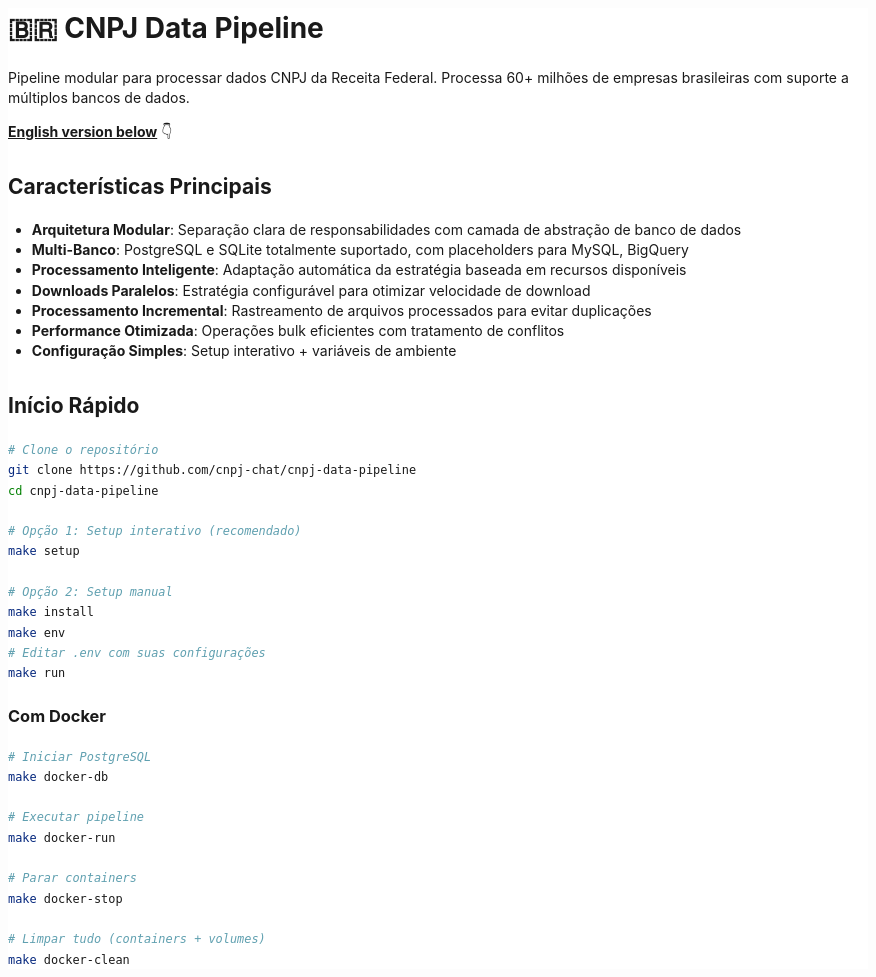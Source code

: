 # 🇧🇷 CNPJ Data Pipeline

Pipeline modular para processar dados CNPJ da Receita Federal. Processa 60+ milhões de empresas brasileiras com suporte a múltiplos bancos de dados.

**[English version below](#-cnpj-data-pipeline-english)** 👇

## Características Principais

- **Arquitetura Modular**: Separação clara de responsabilidades com camada de abstração de banco de dados
- **Multi-Banco**: PostgreSQL e SQLite totalmente suportado, com placeholders para MySQL, BigQuery
- **Processamento Inteligente**: Adaptação automática da estratégia baseada em recursos disponíveis
- **Downloads Paralelos**: Estratégia configurável para otimizar velocidade de download
- **Processamento Incremental**: Rastreamento de arquivos processados para evitar duplicações
- **Performance Otimizada**: Operações bulk eficientes com tratamento de conflitos
- **Configuração Simples**: Setup interativo + variáveis de ambiente

## Início Rápido

```bash
# Clone o repositório
git clone https://github.com/cnpj-chat/cnpj-data-pipeline
cd cnpj-data-pipeline

# Opção 1: Setup interativo (recomendado)
make setup

# Opção 2: Setup manual
make install
make env
# Editar .env com suas configurações
make run
```

### Com Docker

```bash
# Iniciar PostgreSQL
make docker-db

# Executar pipeline
make docker-run

# Parar containers
make docker-stop

# Limpar tudo (containers + volumes)
make docker-clean
```
